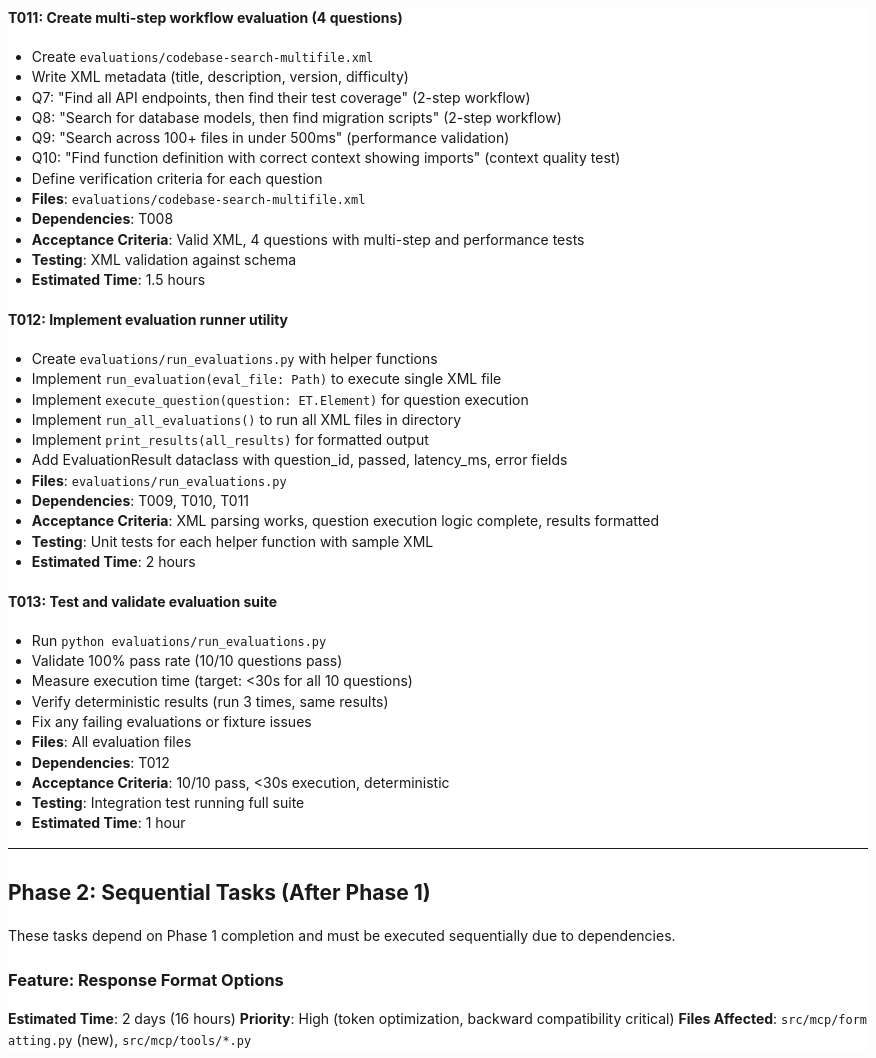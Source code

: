 #### T011: Create multi-step workflow evaluation (4 questions)
- Create `evaluations/codebase-search-multifile.xml`
- Write XML metadata (title, description, version, difficulty)
- Q7: "Find all API endpoints, then find their test coverage" (2-step workflow)
- Q8: "Search for database models, then find migration scripts" (2-step workflow)
- Q9: "Search across 100+ files in under 500ms" (performance validation)
- Q10: "Find function definition with correct context showing imports" (context quality test)
- Define verification criteria for each question
- **Files**: `evaluations/codebase-search-multifile.xml`
- **Dependencies**: T008
- **Acceptance Criteria**: Valid XML, 4 questions with multi-step and performance tests
- **Testing**: XML validation against schema
- **Estimated Time**: 1.5 hours

#### T012: Implement evaluation runner utility
- Create `evaluations/run_evaluations.py` with helper functions
- Implement `run_evaluation(eval_file: Path)` to execute single XML file
- Implement `execute_question(question: ET.Element)` for question execution
- Implement `run_all_evaluations()` to run all XML files in directory
- Implement `print_results(all_results)` for formatted output
- Add EvaluationResult dataclass with question_id, passed, latency_ms, error fields
- **Files**: `evaluations/run_evaluations.py`
- **Dependencies**: T009, T010, T011
- **Acceptance Criteria**: XML parsing works, question execution logic complete, results formatted
- **Testing**: Unit tests for each helper function with sample XML
- **Estimated Time**: 2 hours

#### T013: Test and validate evaluation suite
- Run `python evaluations/run_evaluations.py`
- Validate 100% pass rate (10/10 questions pass)
- Measure execution time (target: <30s for all 10 questions)
- Verify deterministic results (run 3 times, same results)
- Fix any failing evaluations or fixture issues
- **Files**: All evaluation files
- **Dependencies**: T012
- **Acceptance Criteria**: 10/10 pass, <30s execution, deterministic
- **Testing**: Integration test running full suite
- **Estimated Time**: 1 hour

---

## Phase 2: Sequential Tasks (After Phase 1)

These tasks depend on Phase 1 completion and must be executed sequentially due to dependencies.

### Feature: Response Format Options
**Estimated Time**: 2 days (16 hours)
**Priority**: High (token optimization, backward compatibility critical)
**Files Affected**: `src/mcp/formatting.py` (new), `src/mcp/tools/*.py`
